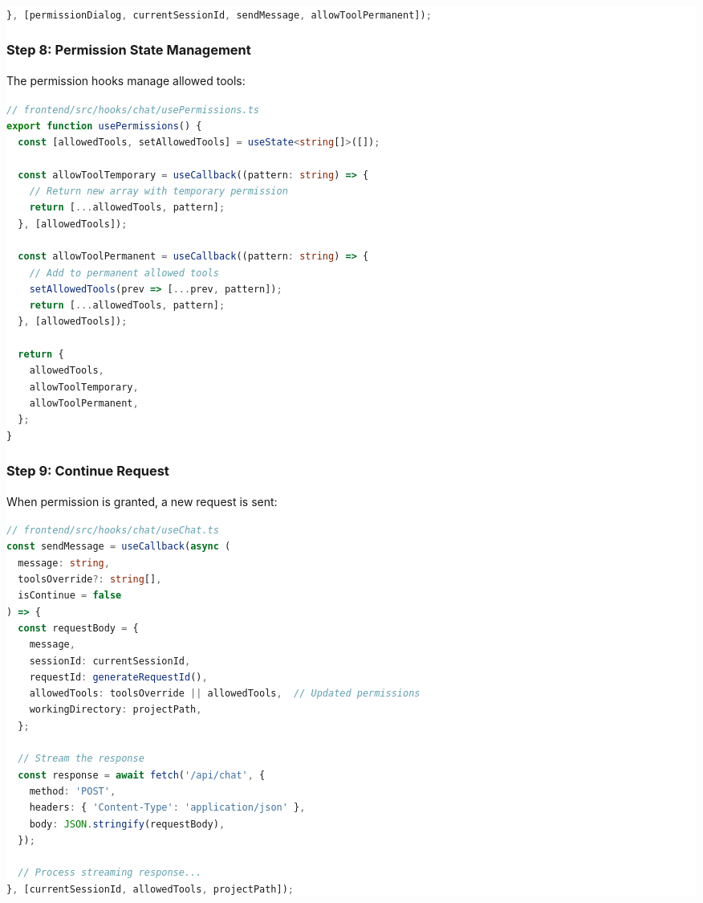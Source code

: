 ```typescript
}, [permissionDialog, currentSessionId, sendMessage, allowToolPermanent]);
```

### Step 8: Permission State Management

The permission hooks manage allowed tools:

```typescript
// frontend/src/hooks/chat/usePermissions.ts
export function usePermissions() {
  const [allowedTools, setAllowedTools] = useState<string[]>([]);

  const allowToolTemporary = useCallback((pattern: string) => {
    // Return new array with temporary permission
    return [...allowedTools, pattern];
  }, [allowedTools]);

  const allowToolPermanent = useCallback((pattern: string) => {
    // Add to permanent allowed tools
    setAllowedTools(prev => [...prev, pattern]);
    return [...allowedTools, pattern];
  }, [allowedTools]);

  return {
    allowedTools,
    allowToolTemporary,
    allowToolPermanent,
  };
}
```

### Step 9: Continue Request

When permission is granted, a new request is sent:

```typescript
// frontend/src/hooks/chat/useChat.ts
const sendMessage = useCallback(async (
  message: string,
  toolsOverride?: string[],
  isContinue = false
) => {
  const requestBody = {
    message,
    sessionId: currentSessionId,
    requestId: generateRequestId(),
    allowedTools: toolsOverride || allowedTools,  // Updated permissions
    workingDirectory: projectPath,
  };

  // Stream the response
  const response = await fetch('/api/chat', {
    method: 'POST',
    headers: { 'Content-Type': 'application/json' },
    body: JSON.stringify(requestBody),
  });

  // Process streaming response...
}, [currentSessionId, allowedTools, projectPath]);
```
